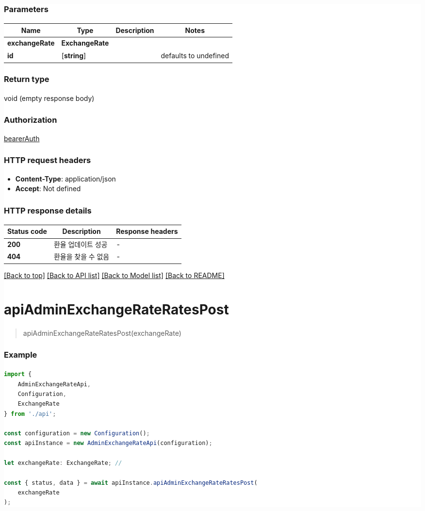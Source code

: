 ### Parameters

|Name | Type | Description  | Notes|
|------------- | ------------- | ------------- | -------------|
| **exchangeRate** | **ExchangeRate**|  | |
| **id** | [**string**] |  | defaults to undefined|


### Return type

void (empty response body)

### Authorization

[bearerAuth](../README.md#bearerAuth)

### HTTP request headers

 - **Content-Type**: application/json
 - **Accept**: Not defined


### HTTP response details
| Status code | Description | Response headers |
|-------------|-------------|------------------|
|**200** | 환율 업데이트 성공 |  -  |
|**404** | 환율을 찾을 수 없음 |  -  |

[[Back to top]](#) [[Back to API list]](../README.md#documentation-for-api-endpoints) [[Back to Model list]](../README.md#documentation-for-models) [[Back to README]](../README.md)

# **apiAdminExchangeRateRatesPost**
> apiAdminExchangeRateRatesPost(exchangeRate)


### Example

```typescript
import {
    AdminExchangeRateApi,
    Configuration,
    ExchangeRate
} from './api';

const configuration = new Configuration();
const apiInstance = new AdminExchangeRateApi(configuration);

let exchangeRate: ExchangeRate; //

const { status, data } = await apiInstance.apiAdminExchangeRateRatesPost(
    exchangeRate
);
```
